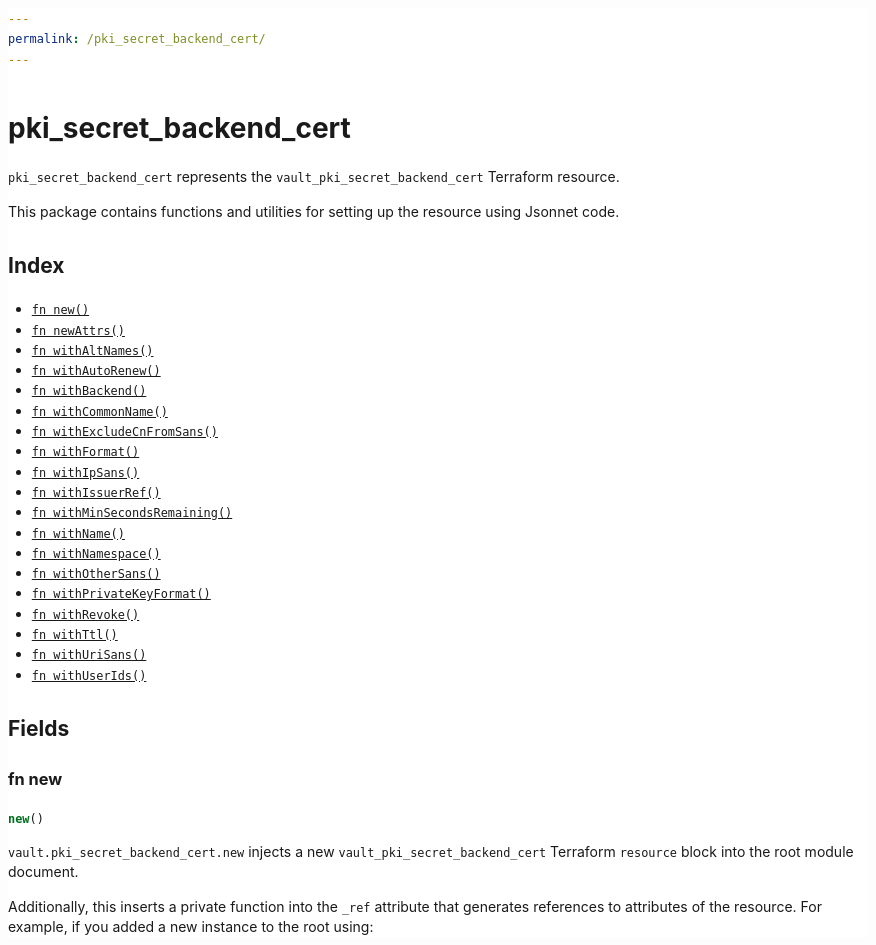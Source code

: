 ```yaml
---
permalink: /pki_secret_backend_cert/
---
```


# pki_secret_backend_cert

`pki_secret_backend_cert` represents the `vault_pki_secret_backend_cert` Terraform resource.



This package contains functions and utilities for setting up the resource using Jsonnet code.


## Index

* [`fn new()`](#fn-new)
* [`fn newAttrs()`](#fn-newattrs)
* [`fn withAltNames()`](#fn-withaltnames)
* [`fn withAutoRenew()`](#fn-withautorenew)
* [`fn withBackend()`](#fn-withbackend)
* [`fn withCommonName()`](#fn-withcommonname)
* [`fn withExcludeCnFromSans()`](#fn-withexcludecnfromsans)
* [`fn withFormat()`](#fn-withformat)
* [`fn withIpSans()`](#fn-withipsans)
* [`fn withIssuerRef()`](#fn-withissuerref)
* [`fn withMinSecondsRemaining()`](#fn-withminsecondsremaining)
* [`fn withName()`](#fn-withname)
* [`fn withNamespace()`](#fn-withnamespace)
* [`fn withOtherSans()`](#fn-withothersans)
* [`fn withPrivateKeyFormat()`](#fn-withprivatekeyformat)
* [`fn withRevoke()`](#fn-withrevoke)
* [`fn withTtl()`](#fn-withttl)
* [`fn withUriSans()`](#fn-withurisans)
* [`fn withUserIds()`](#fn-withuserids)

## Fields

### fn new

```ts
new()
```


`vault.pki_secret_backend_cert.new` injects a new `vault_pki_secret_backend_cert` Terraform `resource`
block into the root module document.

Additionally, this inserts a private function into the `_ref` attribute that generates references to attributes of the
resource. For example, if you added a new instance to the root using:
